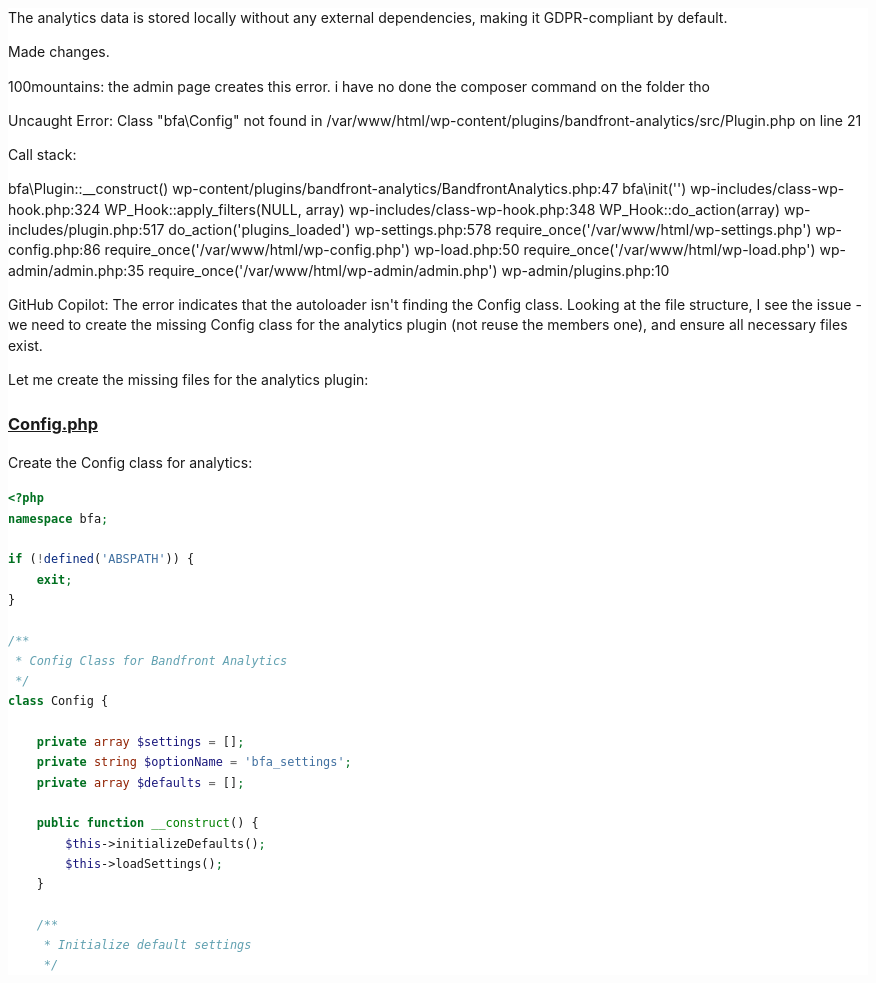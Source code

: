 The analytics data is stored locally without any external dependencies, making it GDPR-compliant by default.

Made changes.

100mountains: the admin page creates this error. i have no done the composer command on the folder tho 

Uncaught Error: Class "bfa\Config" not found
in /var/www/html/wp-content/plugins/bandfront-analytics/src/Plugin.php on line 21

Call stack:

bfa\Plugin::__construct()
wp-content/plugins/bandfront-analytics/BandfrontAnalytics.php:47
bfa\init('')
wp-includes/class-wp-hook.php:324
WP_Hook::apply_filters(NULL, array)
wp-includes/class-wp-hook.php:348
WP_Hook::do_action(array)
wp-includes/plugin.php:517
do_action('plugins_loaded')
wp-settings.php:578
require_once('/var/www/html/wp-settings.php')
wp-config.php:86
require_once('/var/www/html/wp-config.php')
wp-load.php:50
require_once('/var/www/html/wp-load.php')
wp-admin/admin.php:35
require_once('/var/www/html/wp-admin/admin.php')
wp-admin/plugins.php:10

GitHub Copilot: The error indicates that the autoloader isn't finding the Config class. Looking at the file structure, I see the issue - we need to create the missing Config class for the analytics plugin (not reuse the members one), and ensure all necessary files exist.

Let me create the missing files for the analytics plugin:

### [Config.php](vscode-remote://ssh-remote/var/www/html/wp-content/plugins/bandfront-analytics/src/Config.php)

Create the Config class for analytics:

````php
<?php
namespace bfa;

if (!defined('ABSPATH')) {
    exit;
}

/**
 * Config Class for Bandfront Analytics
 */
class Config {
    
    private array $settings = [];
    private string $optionName = 'bfa_settings';
    private array $defaults = [];
    
    public function __construct() {
        $this->initializeDefaults();
        $this->loadSettings();
    }
    
    /**
     * Initialize default settings
     */
````